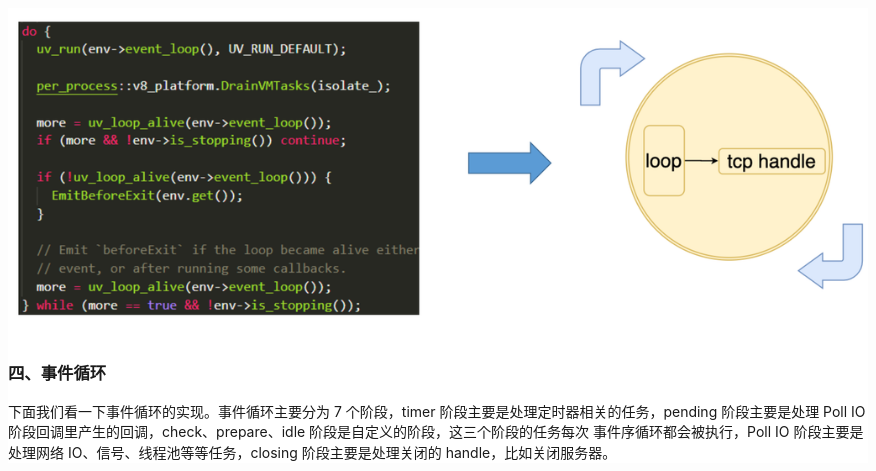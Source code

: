 <img src="/assets/node-principle/06.png"  />

### 四、事件循环

下面我们看一下事件循环的实现。事件循环主要分为 7 个阶段，timer 阶段主要是处理定时器相关的任务，pending 阶段主要是处理 Poll IO 阶段回调里产生的回调，check、prepare、idle 阶段是自定义的阶段，这三个阶段的任务每次
事件序循环都会被执行，Poll IO 阶段主要是处理网络 IO、信号、线程池等等任务，closing 阶段主要是处理关闭的 handle，比如关闭服务器。
